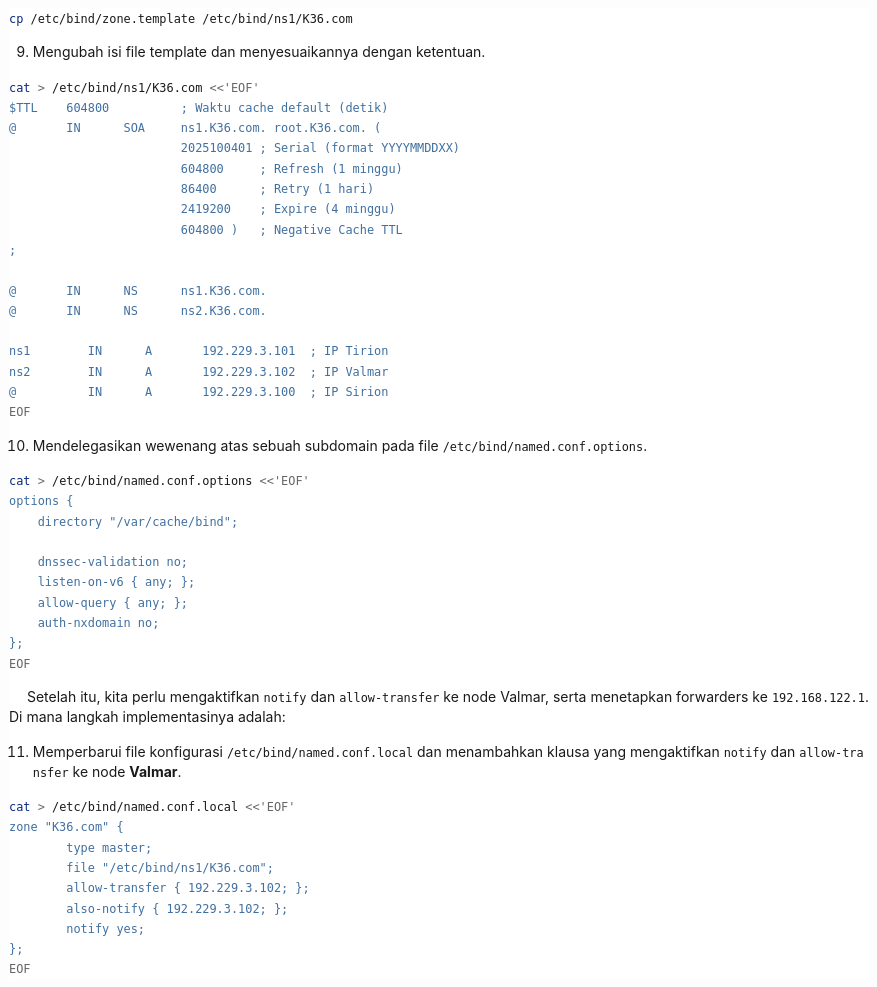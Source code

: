 ```bash
cp /etc/bind/zone.template /etc/bind/ns1/K36.com
```

9. Mengubah isi file template dan menyesuaikannya dengan ketentuan.

```bash
cat > /etc/bind/ns1/K36.com <<'EOF'
$TTL    604800          ; Waktu cache default (detik)
@       IN      SOA     ns1.K36.com. root.K36.com. (
                        2025100401 ; Serial (format YYYYMMDDXX)
                        604800     ; Refresh (1 minggu)
                        86400      ; Retry (1 hari)
                        2419200    ; Expire (4 minggu)
                        604800 )   ; Negative Cache TTL
;

@       IN      NS      ns1.K36.com.
@       IN      NS      ns2.K36.com.

ns1        IN      A       192.229.3.101  ; IP Tirion
ns2        IN      A       192.229.3.102  ; IP Valmar
@          IN      A       192.229.3.100  ; IP Sirion
EOF
```

10. Mendelegasikan wewenang atas sebuah subdomain pada file `/etc/bind/named.conf.options`.

```bash
cat > /etc/bind/named.conf.options <<'EOF'
options {
    directory "/var/cache/bind";

    dnssec-validation no;
    listen-on-v6 { any; };
    allow-query { any; };
    auth-nxdomain no;
};
EOF
```

<p align="justify">
&emsp; Setelah itu, kita perlu mengaktifkan <code>notify</code> dan <code>allow-transfer</code> ke node Valmar, serta menetapkan forwarders ke <code>192.168.122.1</code>. Di mana langkah implementasinya adalah:
</p>

11. Memperbarui file konfigurasi `/etc/bind/named.conf.local` dan menambahkan klausa yang mengaktifkan `notify` dan `allow-transfer` ke node **Valmar**.

```bash
cat > /etc/bind/named.conf.local <<'EOF'
zone "K36.com" {
        type master;
        file "/etc/bind/ns1/K36.com";
        allow-transfer { 192.229.3.102; };
        also-notify { 192.229.3.102; };
        notify yes;
};
EOF
```
